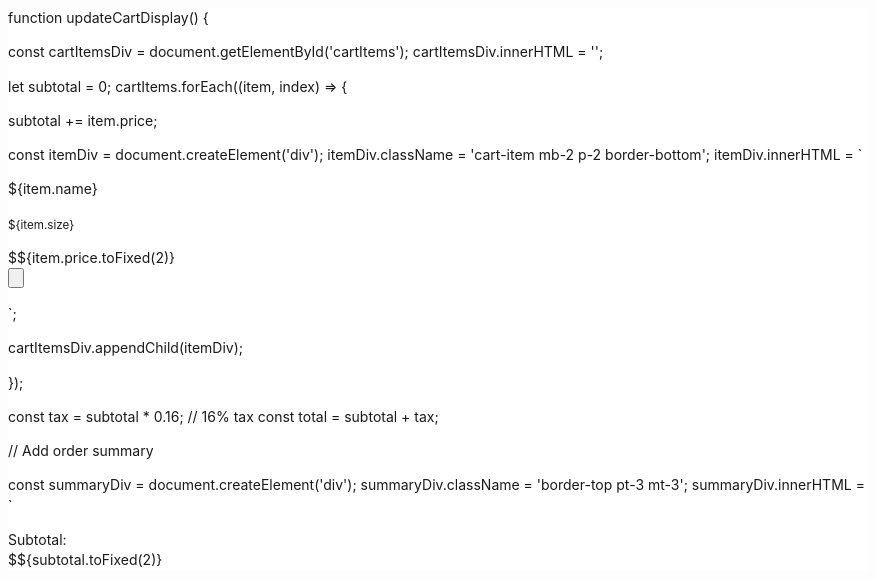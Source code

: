  



function updateCartDisplay() {

const cartItemsDiv = document.getElementById('cartItems'); cartItemsDiv.innerHTML = '';

let subtotal = 0; cartItems.forEach((item, index) => {

subtotal += item.price;

const itemDiv = document.createElement('div'); itemDiv.className = 'cart-item mb-2 p-2 border-bottom'; itemDiv.innerHTML = `

<div class="d-flex justify-content-between">

<div>

<div>${item.name}</div>

<small class="text-muted">${item.size}</small>

</div>

<div class="d-flex align-items-center">

<div class="me-3">$${item.price.toFixed(2)}</div>

<button class="btn btn-sm btn-danger" onclick="removeItem(${index})">

 

<i class="fas fa-trash"></i>

</button>

</div>

</div>

`;

cartItemsDiv.appendChild(itemDiv);

});



const tax = subtotal * 0.16; // 16% tax const total = subtotal + tax;



// Add order summary

const summaryDiv = document.createElement('div'); summaryDiv.className = 'border-top pt-3 mt-3'; summaryDiv.innerHTML = `

<div class="d-flex justify-content-between mb-2">

<div>Subtotal:</div>

<div>$${subtotal.toFixed(2)}</div>

</div>

<div class="d-flex justify-content-between mb-2">

